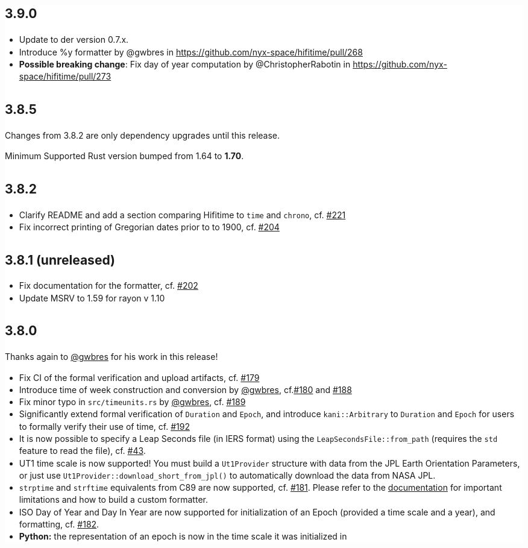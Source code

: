 ## 3.9.0

+ Update to der version 0.7.x.
+ Introduce %y formatter by @gwbres in https://github.com/nyx-space/hifitime/pull/268
+ **Possible breaking change**: Fix day of year computation by @ChristopherRabotin in https://github.com/nyx-space/hifitime/pull/273

## 3.8.5

Changes from 3.8.2 are only dependency upgrades until this release.

Minimum Supported Rust version bumped from 1.64 to **1.70**.

## 3.8.2
+ Clarify README and add a section comparing Hifitime to `time` and `chrono`, cf. [#221](https://github.com/nyx-space/hifitime/issues/221)
+ Fix incorrect printing of Gregorian dates prior to to 1900, cf. [#204](https://github.com/nyx-space/hifitime/issues/204)

## 3.8.1 (unreleased)
+ Fix documentation for the formatter, cf. [#202](https://github.com/nyx-space/hifitime/pull/202)
+ Update MSRV to 1.59 for rayon v 1.10

## 3.8.0
Thanks again to [@gwbres](https://github.com/gwbres) for his work in this release!

+ Fix CI of the formal verification and upload artifacts, cf. [#179](https://github.com/nyx-space/hifitime/pull/179)
+ Introduce time of week construction and conversion by [@gwbres](https://github.com/gwbres), cf.[#180](https://github.com/nyx-space/hifitime/pull/180) and [#188](https://github.com/nyx-space/hifitime/pull/188)
+ Fix minor typo in `src/timeunits.rs` by [@gwbres](https://github.com/gwbres), cf. [#189](https://github.com/nyx-space/hifitime/pull/189)
+ Significantly extend formal verification of `Duration` and `Epoch`, and introduce `kani::Arbitrary` to `Duration` and `Epoch` for users to formally verify their use of time, cf. [#192](https://github.com/nyx-space/hifitime/pull/192)
+ It is now possible to specify a Leap Seconds file (in IERS format) using the `LeapSecondsFile::from_path` (requires the `std` feature to read the file), cf. [#43](https://github.com/nyx-space/hifitime/issues/43).
+ UT1 time scale is now supported! You must build a `Ut1Provider` structure with data from the JPL Earth Orientation Parameters, or just use `Ut1Provider::download_short_from_jpl()` to automatically download the data from NASA JPL.
+ `strptime` and `strftime` equivalents from C89 are now supported, cf. [#181](https://github.com/nyx-space/hifitime/issues/181). Please refer to the [documentation](https://docs.rs/hifitime/latest/hifitime/efmt/format/struct.Format.html) for important limitations and how to build a custom formatter.
+ ISO Day of Year and Day In Year are now supported for initialization of an Epoch (provided a time scale and a year), and formatting, cf. [#182](https://github.com/nyx-space/hifitime/issues/182).
+ **Python:** the representation of an epoch is now in the time scale it was initialized in
